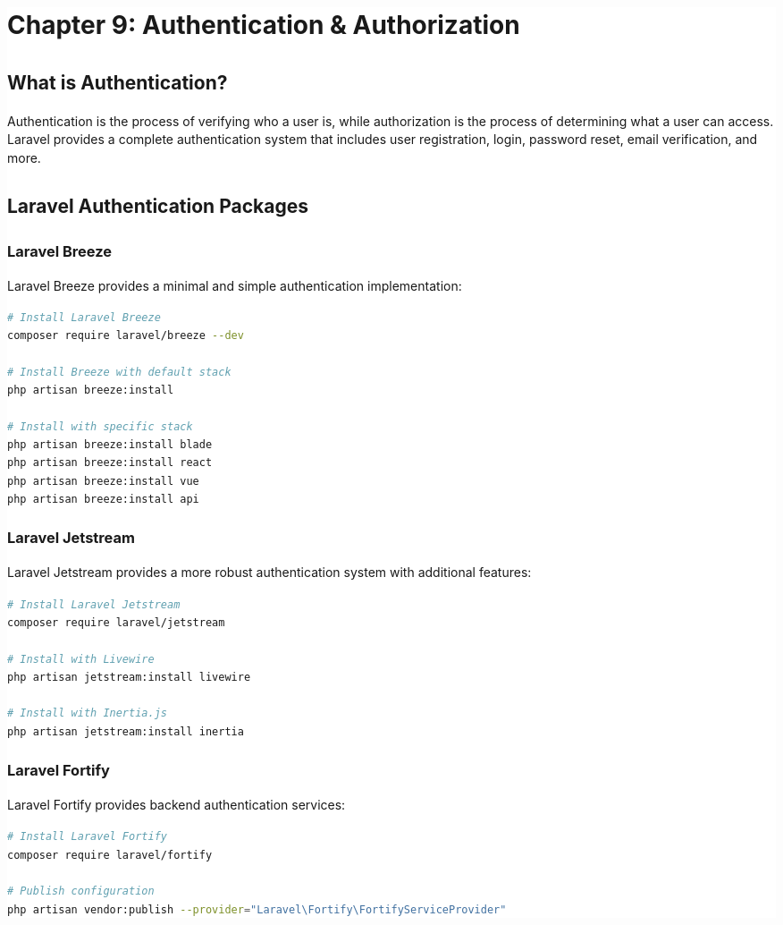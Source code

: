 # Chapter 9: Authentication & Authorization

## What is Authentication?

Authentication is the process of verifying who a user is, while authorization is the process of determining what a user can access. Laravel provides a complete authentication system that includes user registration, login, password reset, email verification, and more.

## Laravel Authentication Packages

### Laravel Breeze

Laravel Breeze provides a minimal and simple authentication implementation:

```bash
# Install Laravel Breeze
composer require laravel/breeze --dev

# Install Breeze with default stack
php artisan breeze:install

# Install with specific stack
php artisan breeze:install blade
php artisan breeze:install react
php artisan breeze:install vue
php artisan breeze:install api
```

### Laravel Jetstream

Laravel Jetstream provides a more robust authentication system with additional features:

```bash
# Install Laravel Jetstream
composer require laravel/jetstream

# Install with Livewire
php artisan jetstream:install livewire

# Install with Inertia.js
php artisan jetstream:install inertia
```

### Laravel Fortify

Laravel Fortify provides backend authentication services:

```bash
# Install Laravel Fortify
composer require laravel/fortify

# Publish configuration
php artisan vendor:publish --provider="Laravel\Fortify\FortifyServiceProvider"
```
